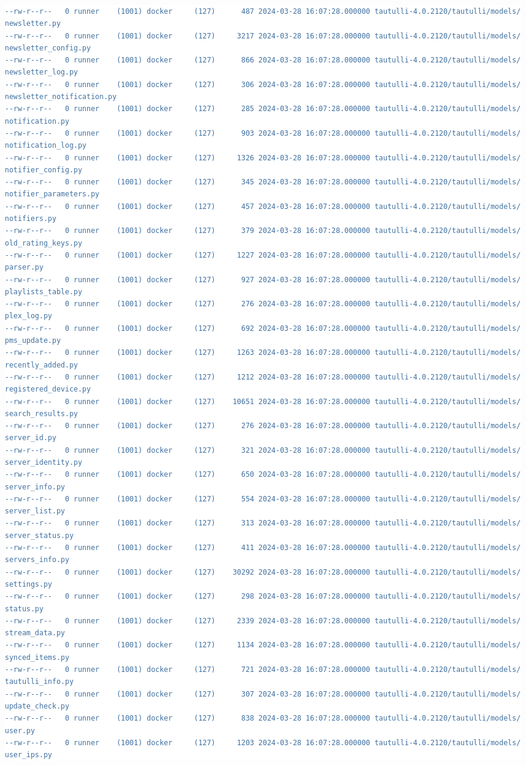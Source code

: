 ```diff
--rw-r--r--   0 runner    (1001) docker     (127)      487 2024-03-28 16:07:28.000000 tautulli-4.0.2120/tautulli/models/newsletter.py
--rw-r--r--   0 runner    (1001) docker     (127)     3217 2024-03-28 16:07:28.000000 tautulli-4.0.2120/tautulli/models/newsletter_config.py
--rw-r--r--   0 runner    (1001) docker     (127)      866 2024-03-28 16:07:28.000000 tautulli-4.0.2120/tautulli/models/newsletter_log.py
--rw-r--r--   0 runner    (1001) docker     (127)      306 2024-03-28 16:07:28.000000 tautulli-4.0.2120/tautulli/models/newsletter_notification.py
--rw-r--r--   0 runner    (1001) docker     (127)      285 2024-03-28 16:07:28.000000 tautulli-4.0.2120/tautulli/models/notification.py
--rw-r--r--   0 runner    (1001) docker     (127)      903 2024-03-28 16:07:28.000000 tautulli-4.0.2120/tautulli/models/notification_log.py
--rw-r--r--   0 runner    (1001) docker     (127)     1326 2024-03-28 16:07:28.000000 tautulli-4.0.2120/tautulli/models/notifier_config.py
--rw-r--r--   0 runner    (1001) docker     (127)      345 2024-03-28 16:07:28.000000 tautulli-4.0.2120/tautulli/models/notifier_parameters.py
--rw-r--r--   0 runner    (1001) docker     (127)      457 2024-03-28 16:07:28.000000 tautulli-4.0.2120/tautulli/models/notifiers.py
--rw-r--r--   0 runner    (1001) docker     (127)      379 2024-03-28 16:07:28.000000 tautulli-4.0.2120/tautulli/models/old_rating_keys.py
--rw-r--r--   0 runner    (1001) docker     (127)     1227 2024-03-28 16:07:28.000000 tautulli-4.0.2120/tautulli/models/parser.py
--rw-r--r--   0 runner    (1001) docker     (127)      927 2024-03-28 16:07:28.000000 tautulli-4.0.2120/tautulli/models/playlists_table.py
--rw-r--r--   0 runner    (1001) docker     (127)      276 2024-03-28 16:07:28.000000 tautulli-4.0.2120/tautulli/models/plex_log.py
--rw-r--r--   0 runner    (1001) docker     (127)      692 2024-03-28 16:07:28.000000 tautulli-4.0.2120/tautulli/models/pms_update.py
--rw-r--r--   0 runner    (1001) docker     (127)     1263 2024-03-28 16:07:28.000000 tautulli-4.0.2120/tautulli/models/recently_added.py
--rw-r--r--   0 runner    (1001) docker     (127)     1212 2024-03-28 16:07:28.000000 tautulli-4.0.2120/tautulli/models/registered_device.py
--rw-r--r--   0 runner    (1001) docker     (127)    10651 2024-03-28 16:07:28.000000 tautulli-4.0.2120/tautulli/models/search_results.py
--rw-r--r--   0 runner    (1001) docker     (127)      276 2024-03-28 16:07:28.000000 tautulli-4.0.2120/tautulli/models/server_id.py
--rw-r--r--   0 runner    (1001) docker     (127)      321 2024-03-28 16:07:28.000000 tautulli-4.0.2120/tautulli/models/server_identity.py
--rw-r--r--   0 runner    (1001) docker     (127)      650 2024-03-28 16:07:28.000000 tautulli-4.0.2120/tautulli/models/server_info.py
--rw-r--r--   0 runner    (1001) docker     (127)      554 2024-03-28 16:07:28.000000 tautulli-4.0.2120/tautulli/models/server_list.py
--rw-r--r--   0 runner    (1001) docker     (127)      313 2024-03-28 16:07:28.000000 tautulli-4.0.2120/tautulli/models/server_status.py
--rw-r--r--   0 runner    (1001) docker     (127)      411 2024-03-28 16:07:28.000000 tautulli-4.0.2120/tautulli/models/servers_info.py
--rw-r--r--   0 runner    (1001) docker     (127)    30292 2024-03-28 16:07:28.000000 tautulli-4.0.2120/tautulli/models/settings.py
--rw-r--r--   0 runner    (1001) docker     (127)      298 2024-03-28 16:07:28.000000 tautulli-4.0.2120/tautulli/models/status.py
--rw-r--r--   0 runner    (1001) docker     (127)     2339 2024-03-28 16:07:28.000000 tautulli-4.0.2120/tautulli/models/stream_data.py
--rw-r--r--   0 runner    (1001) docker     (127)     1134 2024-03-28 16:07:28.000000 tautulli-4.0.2120/tautulli/models/synced_items.py
--rw-r--r--   0 runner    (1001) docker     (127)      721 2024-03-28 16:07:28.000000 tautulli-4.0.2120/tautulli/models/tautulli_info.py
--rw-r--r--   0 runner    (1001) docker     (127)      307 2024-03-28 16:07:28.000000 tautulli-4.0.2120/tautulli/models/update_check.py
--rw-r--r--   0 runner    (1001) docker     (127)      838 2024-03-28 16:07:28.000000 tautulli-4.0.2120/tautulli/models/user.py
--rw-r--r--   0 runner    (1001) docker     (127)     1203 2024-03-28 16:07:28.000000 tautulli-4.0.2120/tautulli/models/user_ips.py
```